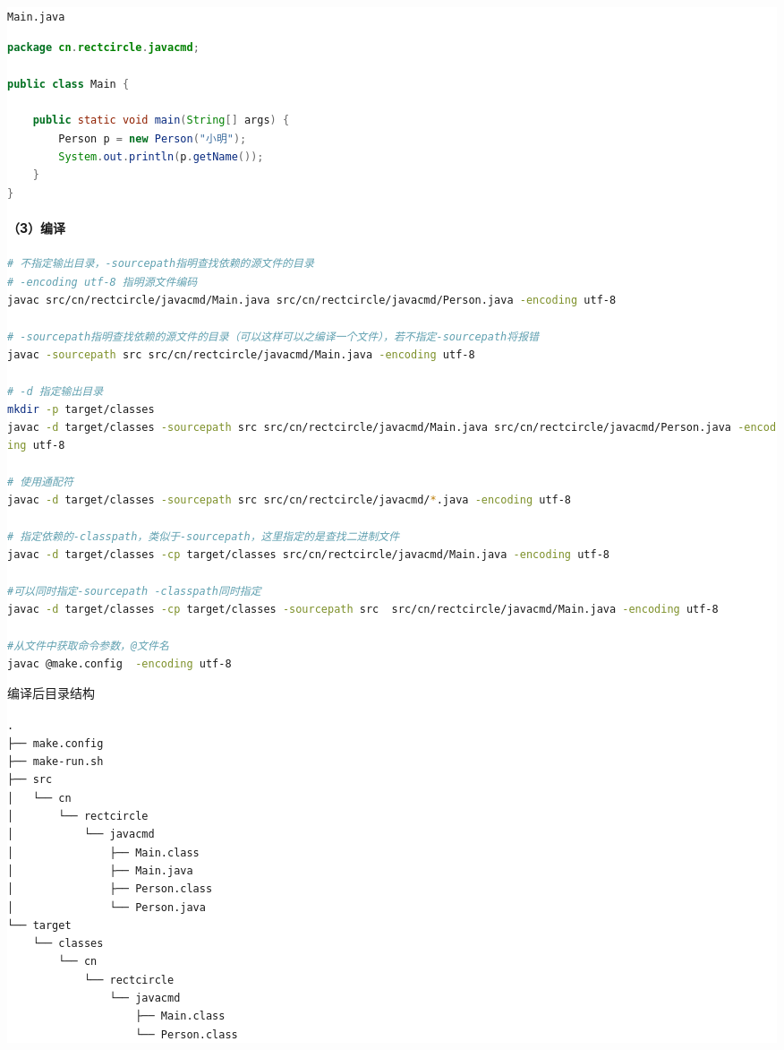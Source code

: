 ```java
```

`Main.java`
```java
package cn.rectcircle.javacmd;

public class Main {

	public static void main(String[] args) {
		Person p = new Person("小明");
		System.out.println(p.getName());
	}
}
```


#### （3）编译
```bash
# 不指定输出目录，-sourcepath指明查找依赖的源文件的目录
# -encoding utf-8 指明源文件编码
javac src/cn/rectcircle/javacmd/Main.java src/cn/rectcircle/javacmd/Person.java -encoding utf-8

# -sourcepath指明查找依赖的源文件的目录（可以这样可以之编译一个文件），若不指定-sourcepath将报错
javac -sourcepath src src/cn/rectcircle/javacmd/Main.java -encoding utf-8

# -d 指定输出目录
mkdir -p target/classes
javac -d target/classes -sourcepath src src/cn/rectcircle/javacmd/Main.java src/cn/rectcircle/javacmd/Person.java -encoding utf-8

# 使用通配符
javac -d target/classes -sourcepath src src/cn/rectcircle/javacmd/*.java -encoding utf-8

# 指定依赖的-classpath，类似于-sourcepath，这里指定的是查找二进制文件
javac -d target/classes -cp target/classes src/cn/rectcircle/javacmd/Main.java -encoding utf-8

#可以同时指定-sourcepath -classpath同时指定
javac -d target/classes -cp target/classes -sourcepath src  src/cn/rectcircle/javacmd/Main.java -encoding utf-8

#从文件中获取命令参数，@文件名
javac @make.config  -encoding utf-8
```

编译后目录结构
```
.
├── make.config
├── make-run.sh
├── src
│   └── cn
│       └── rectcircle
│           └── javacmd
│               ├── Main.class
│               ├── Main.java
│               ├── Person.class
│               └── Person.java
└── target
    └── classes
        └── cn
            └── rectcircle
                └── javacmd
                    ├── Main.class
                    └── Person.class
```
